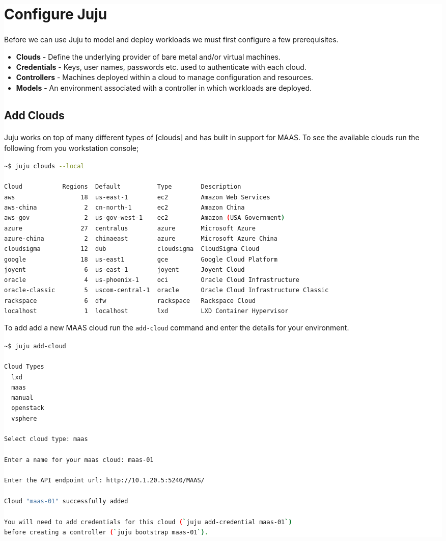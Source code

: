 # Configure Juju
Before we can use Juju to model and deploy workloads we must first configure a few prerequisites.
* **Clouds** - Define the underlying provider of bare metal and/or virtual machines.
* **Credentials** - Keys, user names, passwords etc. used to authenticate with each cloud.
* **Controllers** - Machines deployed within a cloud to manage configuration and resources.
* **Models** - An environment associated with a controller in which workloads are deployed.

## Add Clouds
Juju works on top of many different types of [clouds] and has built in support for MAAS.  To see the available clouds run
the following from you workstation console;
```bash
~$ juju clouds --local

Cloud           Regions  Default          Type        Description
aws                  18  us-east-1        ec2         Amazon Web Services
aws-china             2  cn-north-1       ec2         Amazon China
aws-gov               2  us-gov-west-1    ec2         Amazon (USA Government)
azure                27  centralus        azure       Microsoft Azure
azure-china           2  chinaeast        azure       Microsoft Azure China
cloudsigma           12  dub              cloudsigma  CloudSigma Cloud
google               18  us-east1         gce         Google Cloud Platform
joyent                6  us-east-1        joyent      Joyent Cloud
oracle                4  us-phoenix-1     oci         Oracle Cloud Infrastructure
oracle-classic        5  uscom-central-1  oracle      Oracle Cloud Infrastructure Classic
rackspace             6  dfw              rackspace   Rackspace Cloud
localhost             1  localhost        lxd         LXD Container Hypervisor
```

To add add a new MAAS cloud run the `add-cloud` command and enter the details for your environment.
````bash
~$ juju add-cloud

Cloud Types
  lxd
  maas
  manual
  openstack
  vsphere

Select cloud type: maas

Enter a name for your maas cloud: maas-01

Enter the API endpoint url: http://10.1.20.5:5240/MAAS/

Cloud "maas-01" successfully added

You will need to add credentials for this cloud (`juju add-credential maas-01`)
before creating a controller (`juju bootstrap maas-01`).
````

